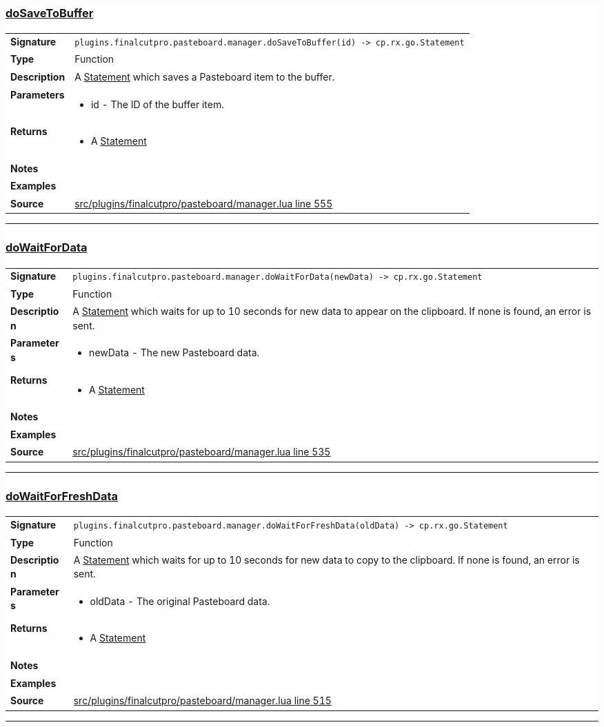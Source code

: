 

### [doSaveToBuffer](#dosavetobuffer)

|                                             |                                                                                     |
| --------------------------------------------|-------------------------------------------------------------------------------------|
| **Signature**                               | `plugins.finalcutpro.pasteboard.manager.doSaveToBuffer(id) -> cp.rx.go.Statement`                                                                    |
| **Type**                                    | Function                                                                     |
| **Description**                             | A [Statement](cp.rx.go.Statement.md) which saves a Pasteboard item to the buffer.                                                                     |
| **Parameters**                              | <ul><li>id - The ID of the buffer item.</li></ul> |
| **Returns**                                 | <ul><li>A [Statement](cp.rx.go.Statement.md)</li></ul>          |
| **Notes**                                   | <ul></ul> |
| **Examples**                                | <ul></ul> |
| **Source**                                  | [src/plugins/finalcutpro/pasteboard/manager.lua line 555](https://github.com/CommandPost/CommandPost/blob/develop/src/plugins/finalcutpro/pasteboard/manager.lua#L555) |

---


### [doWaitForData](#dowaitfordata)

|                                             |                                                                                     |
| --------------------------------------------|-------------------------------------------------------------------------------------|
| **Signature**                               | `plugins.finalcutpro.pasteboard.manager.doWaitForData(newData) -> cp.rx.go.Statement`                                                                    |
| **Type**                                    | Function                                                                     |
| **Description**                             | A [Statement](cp.rx.go.Statement.md) which waits for up to 10 seconds for new data to appear on the clipboard. If none is found, an error is sent.                                                                     |
| **Parameters**                              | <ul><li>newData - The new Pasteboard data.</li></ul> |
| **Returns**                                 | <ul><li>A [Statement](cp.rx.go.Statement.md)</li></ul>          |
| **Notes**                                   | <ul></ul> |
| **Examples**                                | <ul></ul> |
| **Source**                                  | [src/plugins/finalcutpro/pasteboard/manager.lua line 535](https://github.com/CommandPost/CommandPost/blob/develop/src/plugins/finalcutpro/pasteboard/manager.lua#L535) |

---


### [doWaitForFreshData](#dowaitforfreshdata)

|                                             |                                                                                     |
| --------------------------------------------|-------------------------------------------------------------------------------------|
| **Signature**                               | `plugins.finalcutpro.pasteboard.manager.doWaitForFreshData(oldData) -> cp.rx.go.Statement`                                                                    |
| **Type**                                    | Function                                                                     |
| **Description**                             | A [Statement](cp.rx.go.Statement.md) which waits for up to 10 seconds for new data to copy to the clipboard. If none is found, an error is sent.                                                                     |
| **Parameters**                              | <ul><li>oldData - The original Pasteboard data.</li></ul> |
| **Returns**                                 | <ul><li>A [Statement](cp.rx.go.Statement.md)</li></ul>          |
| **Notes**                                   | <ul></ul> |
| **Examples**                                | <ul></ul> |
| **Source**                                  | [src/plugins/finalcutpro/pasteboard/manager.lua line 515](https://github.com/CommandPost/CommandPost/blob/develop/src/plugins/finalcutpro/pasteboard/manager.lua#L515) |

---